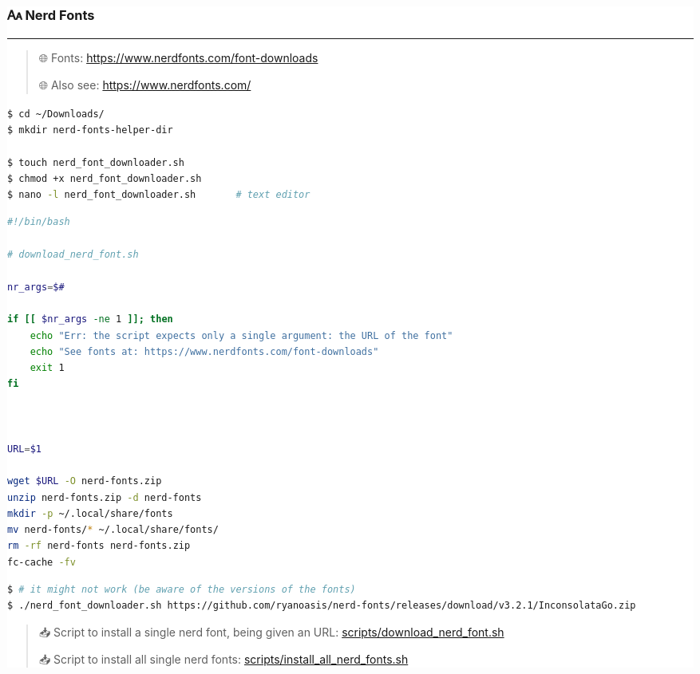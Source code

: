 

### 🗛 Nerd Fonts
---

> 🌐 Fonts: <https://www.nerdfonts.com/font-downloads>
> 
> 🌐 Also see: <https://www.nerdfonts.com/>


```bash
$ cd ~/Downloads/
$ mkdir nerd-fonts-helper-dir

$ touch nerd_font_downloader.sh
$ chmod +x nerd_font_downloader.sh
$ nano -l nerd_font_downloader.sh		# text editor
```


```bash
#!/bin/bash

# download_nerd_font.sh

nr_args=$#

if [[ $nr_args -ne 1 ]]; then
	echo "Err: the script expects only a single argument: the URL of the font"
	echo "See fonts at: https://www.nerdfonts.com/font-downloads"
	exit 1
fi



URL=$1

wget $URL -O nerd-fonts.zip
unzip nerd-fonts.zip -d nerd-fonts
mkdir -p ~/.local/share/fonts
mv nerd-fonts/* ~/.local/share/fonts/
rm -rf nerd-fonts nerd-fonts.zip
fc-cache -fv
```




```bash
$ # it might not work (be aware of the versions of the fonts)
$ ./nerd_font_downloader.sh https://github.com/ryanoasis/nerd-fonts/releases/download/v3.2.1/InconsolataGo.zip
```



> 📥 Script to install a single nerd font, being given an URL: [scripts/download_nerd_font.sh](scripts/download_nerd_font.sh)
>
> 📥 Script to install all single nerd fonts: [scripts/install_all_nerd_fonts.sh](scripts/install_all_nerd_fonts.sh)
